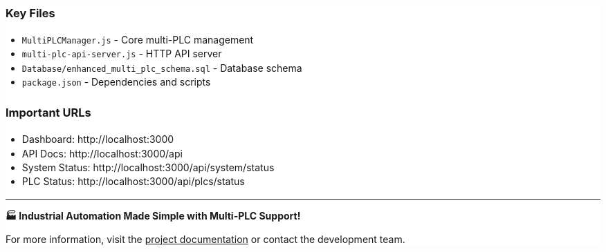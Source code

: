 ### Key Files

- `MultiPLCManager.js` - Core multi-PLC management
- `multi-plc-api-server.js` - HTTP API server
- `Database/enhanced_multi_plc_schema.sql` - Database schema
- `package.json` - Dependencies and scripts

### Important URLs

- Dashboard: http://localhost:3000
- API Docs: http://localhost:3000/api
- System Status: http://localhost:3000/api/system/status
- PLC Status: http://localhost:3000/api/plcs/status

---

**🏭 Industrial Automation Made Simple with Multi-PLC Support!**

For more information, visit the [project documentation](docs/) or contact the development team.